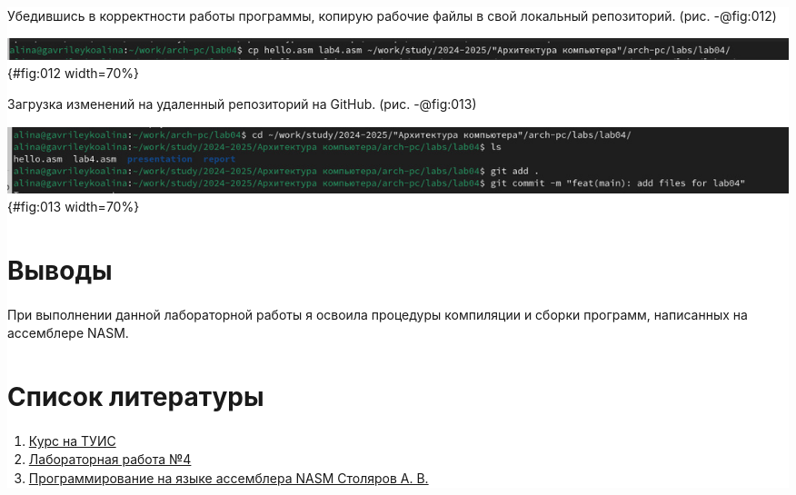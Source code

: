 Убедившись в корректности работы программы, копирую рабочие файлы в свой локальный репозиторий. (рис. -@fig:012)

![Отправка файлов в локальный репозиторий](image/12.jpg){#fig:012 width=70%}

Загрузка изменений на удаленный репозиторий на GitHub. (рис. -@fig:013)

![Загрузка изменений](image/13.jpg){#fig:013 width=70%}

# Выводы

При выполнении данной лабораторной работы я освоила процедуры компиляции и сборки программ, написанных на ассемблере NASM.

# Список литературы

1. [Курс на ТУИС](https://esystem.rudn.ru/course/view.php?id=112)
2. [Лабораторная работа №4](https://esystem.rudn.ru/pluginfile.php/2089084/mod_resource/content/0/%D0%9B%D0%B0%D0%B1%D0%BE%D1%80%D0%B0%D1%82%D0%BE%D1%80%D0%BD%D0%B0%D1%8F%20%D1%80%D0%B0%D0%B1%D0%BE%D1%82%D0%B0%20%E2%84%964.%20%D0%A1%D0%BE%D0%B7%D0%B4%D0%B0%D0%BD%D0%B8%D0%B5%20%D0%B8%20%D0%BF%D1%80%D0%BE%D1%86%D0%B5%D1%81%D1%81%20%D0%BE%D0%B1%D1%80%D0%B0%D0%B1%D0%BE%D1%82%D0%BA%D0%B8%20%D0%BF%D1%80%D0%BE%D0%B3%D1%80%D0%B0%D0%BC%D0%BC%20%D0%BD%D0%B0%20%D1%8F%D0%B7%D1%8B%D0%BA%D0%B5%20%D0%B0%D1%81%D1%81%D0%B5%D0%BC%D0%B1%D0%BB%D0%B5%D1%80%D0%B0%20NASM.pdf)
3. [Программирование на языке ассемблера NASM Столяров А. В.](https://esystem.rudn.ru/pluginfile.php/2088953/mod_resource/content/2/%D0%A1%D1%82%D0%BE%D0%BB%D1%8F%D1%80%D0%BE%D0%B2%20%D0%90.%20%D0%92.%20-%20%D0%9F%D1%80%D0%BE%D0%B3%D1%80%D0%B0%D0%BC%D0%BC%D0%B8%D1%80%D0%BE%D0%B2%D0%B0%D0%BD%D0%B8%D0%B5%20%D0%BD%D0%B0%20%D1%8F%D0%B7%D1%8B%D0%BA%D0%B5%20%D0%B0%D1%81%D1%81%D0%B5%D0%BC%D0%B1%D0%BB%D0%B5%D1%80%D0%B0%20NASM%20%D0%B4%D0%BB%D1%8F%20%D0%9E%D0%A1%20Unix.pdf)

